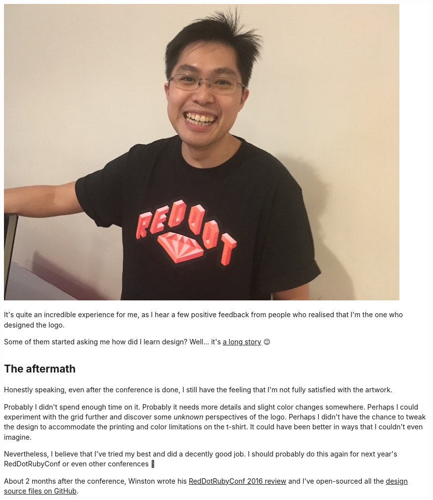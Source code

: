 ![Winston wearing the RedDotRubyConf 2016 black t-shirt](../images/photos/objects/winston-reddotrubyconf-2016-t-shirt.jpg)

It's quite an incredible experience for me, as I hear a few positive feedback from people who realised that I'm the one who designed the logo.

Some of them started asking me how did I learn design? Well… it's [a long story](/blog/2005/02/splash-image/) 😉

The aftermath
---

Honestly speaking, even after the conference is done, I still have the feeling that I'm not fully satisfied with the artwork.

Probably I didn't spend enough time on it. Probably it needs more details and slight color changes somewhere. Perhaps I could experiment with the grid further and discover some *unknown* perspectives of the logo. Perhaps I didn't have the chance to tweak the design to accommodate the printing and color limitations on the t-shirt. It could have been better in ways that I couldn't even imagine.

Nevertheless, I believe that I've tried my best and did a decently good job. I should probably do this again for next year's RedDotRubyConf or even other conferences 🤔

About 2 months after the conference, Winston wrote his [RedDotRubyConf 2016 review](https://medium.com/@winstonyw/reddotrubyconf-2016-review-7d78e96517bc) and I've open-sourced all the [design source files on GitHub](https://github.com/reddotrubyconf/rdrc2016-design).